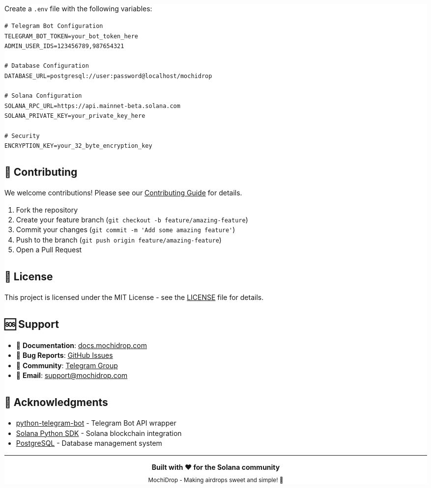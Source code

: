Create a `.env` file with the following variables:

```env
# Telegram Bot Configuration
TELEGRAM_BOT_TOKEN=your_bot_token_here
ADMIN_USER_IDS=123456789,987654321

# Database Configuration
DATABASE_URL=postgresql://user:password@localhost/mochidrop

# Solana Configuration
SOLANA_RPC_URL=https://api.mainnet-beta.solana.com
SOLANA_PRIVATE_KEY=your_private_key_here

# Security
ENCRYPTION_KEY=your_32_byte_encryption_key
```

## 🤝 Contributing

We welcome contributions! Please see our [Contributing Guide](CONTRIBUTING.md) for details.

1. Fork the repository
2. Create your feature branch (`git checkout -b feature/amazing-feature`)
3. Commit your changes (`git commit -m 'Add some amazing feature'`)
4. Push to the branch (`git push origin feature/amazing-feature`)
5. Open a Pull Request

## 📄 License

This project is licensed under the MIT License - see the [LICENSE](LICENSE) file for details.

## 🆘 Support

- 📖 **Documentation**: [docs.mochidrop.com](https://yourusername.github.io/mochidrop-docs)
- 🐛 **Bug Reports**: [GitHub Issues](https://github.com/yourusername/mochidrop/issues)
- 💬 **Community**: [Telegram Group](https://t.me/mochidrop_community)
- 📧 **Email**: support@mochidrop.com

## 🙏 Acknowledgments

- [python-telegram-bot](https://github.com/python-telegram-bot/python-telegram-bot) - Telegram Bot API wrapper
- [Solana Python SDK](https://github.com/michaelhly/solana-py) - Solana blockchain integration
- [PostgreSQL](https://postgresql.org) - Database management system

---

<div align="center">
  <strong>Built with ❤️ for the Solana community</strong>
  <br>
  <sub>MochiDrop - Making airdrops sweet and simple! 🍡</sub>
</div>

